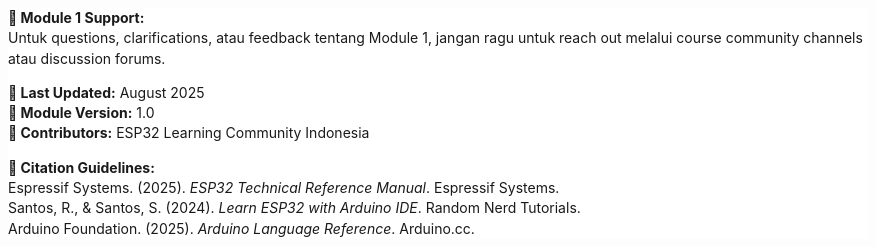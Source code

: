 
**📧 Module 1 Support:**  
Untuk questions, clarifications, atau feedback tentang Module 1, jangan ragu untuk reach out melalui course community channels atau discussion forums.

**🔄 Last Updated:** August 2025  
**📝 Module Version:** 1.0  
**👥 Contributors:** ESP32 Learning Community Indonesia

**📖 Citation Guidelines:**  
Espressif Systems. (2025). *ESP32 Technical Reference Manual*. Espressif Systems.  
Santos, R., & Santos, S. (2024). *Learn ESP32 with Arduino IDE*. Random Nerd Tutorials.  
Arduino Foundation. (2025). *Arduino Language Reference*. Arduino.cc.
